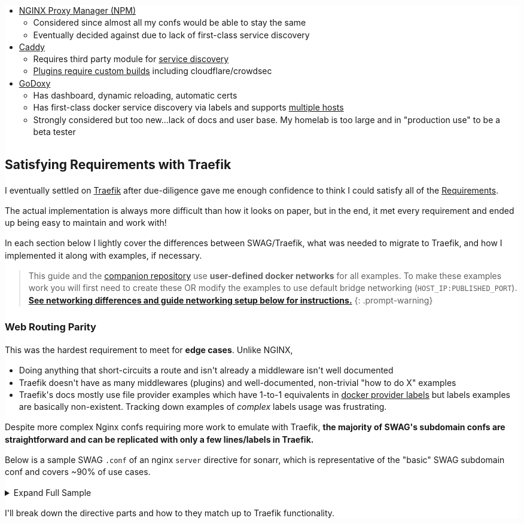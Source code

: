 * [NGINX Proxy Manager (NPM)](https://nginxproxymanager.com)
  * Considered since almost all my confs would be able to stay the same
  * Eventually decided against due to lack of first-class service discovery
* [Caddy](https://caddyserver.com/)
  * Requires third party module for [service discovery](https://github.com/lucaslorentz/caddy-docker-proxy)
  * [Plugins require custom builds](https://github.com/serfriz/caddy-custom-builds) including cloudflare/crowdsec
* [GoDoxy](https://github.com/yusing/godoxy)
  * Has dashboard, dynamic reloading, automatic certs
  * Has first-class docker service discovery via labels and supports [multiple hosts](https://github.com/yusing/godoxy/wiki/Configurations#setting-up-providers)
  * Strongly considered but too new...lack of docs and user base. My homelab is too large and in "production use" to be a beta tester

## Satisfying Requirements with Traefik

I eventually settled on [Traefik](https://traefik.io/) after due-diligence gave me enough confidence to think I could satisfy all of the [Requirements](#requirementsspec).

The actual implementation is always more difficult than how it looks on paper, but in the end, it met every requirement and ended up being easy to maintain and work with! 

In each section below I lightly cover the differences between SWAG/Traefik, what was needed to migrate to Traefik, and how I implemented it along with examples, if necessary.

> This guide and the [companion repository](https://github.com/FoxxMD/traefik-homelab) use **user-defined docker networks** for all examples. To make these examples work you will first need to create these OR modify the examples to use default bridge networking (`HOST_IP:PUBLISHED_PORT`). [**See networking differences and guide networking setup below for instructions.**](#user-defined-vs-default-bridge-networking)
{: .prompt-warning}

### Web Routing Parity

This was the hardest requirement to meet for **edge cases**. Unlike NGINX,

* Doing anything that short-circuits a route and isn't already a middleware isn't well documented
* Traefik doesn't have as many middlewares (plugins) and well-documented, non-trivial "how to do X" examples
* Traefik's docs mostly use file provider examples which have 1-to-1 equivalents in [docker provider labels](https://doc.traefik.io/traefik/providers/docker/#configuration-examples) but labels examples are basically non-existent. Tracking down examples of *complex* labels usage was frustrating.

Despite more complex Nginx confs requiring more work to emulate with Traefik, **the majority of SWAG's subdomain confs are straightforward and can be replicated with only a few lines/labels in Traefik.**

Below is a sample SWAG `.conf` of an nginx `server` directive for sonarr, which is representative of the "basic" SWAG subdomain conf and covers ~90% of use cases.

<details markdown="1"><summary>Expand Full Sample</summary></details>

I'll break down the directive parts and how to they match up to Traefik functionality.
